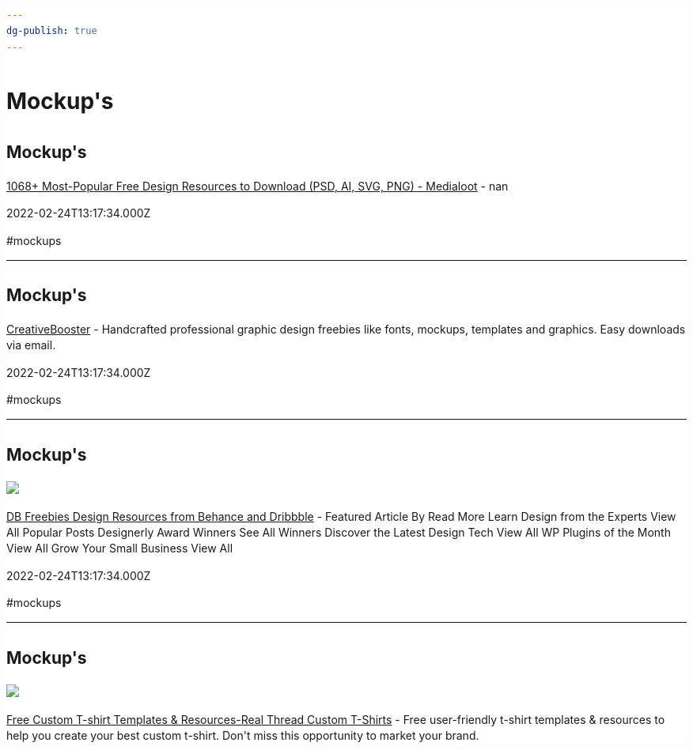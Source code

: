 ```yaml
---
dg-publish: true
---
```


# Mockup's

## Mockup's

[1068+ Most-Popular Free Design Resources to Download (PSD, AI, SVG, PNG) - Medialoot](https://medialoot.com/free-resources) - nan

2022-02-24T13:17:34.000Z

#mockups

---

## Mockup's

[CreativeBooster](https://creativebooster.net) - Handcrafted professional graphic design freebies like fonts, mockups, templates and graphics. Easy downloads via email.

2022-02-24T13:17:34.000Z

#mockups

---

## Mockup's

![](https://i0.wp.com/designerly.com/wp-content/uploads/sites/6/2020/12/designerly-default.jpg?fit=1920%2C1280&ssl=1)

[DB Freebies Design Resources from Behance and Dribbble](https://designerly.com) - Featured Article By  Read More Learn Design from the Experts View All Popular Posts Designerly Award Winners See All Winners Discover the Latest Design Tech View All WP Plugins of the Month View All Grow Your Small Business View All

2022-02-24T13:17:34.000Z

#mockups

---

## Mockup's

![](https://global-uploads.webflow.com/5ccc8aa73871f9d0b1c81c04/5db85ca9fd3cded9a822bece_resources.jpeg)

[Free Custom T-shirt Templates & Resources-Real Thread Custom T-Shirts](https://www.realthread.com/templates#apparel-templates) - Free user-friendly t-shirt templates & resources to help you create your best custom t-shirt. Don't miss this opportunity to market your brand.
